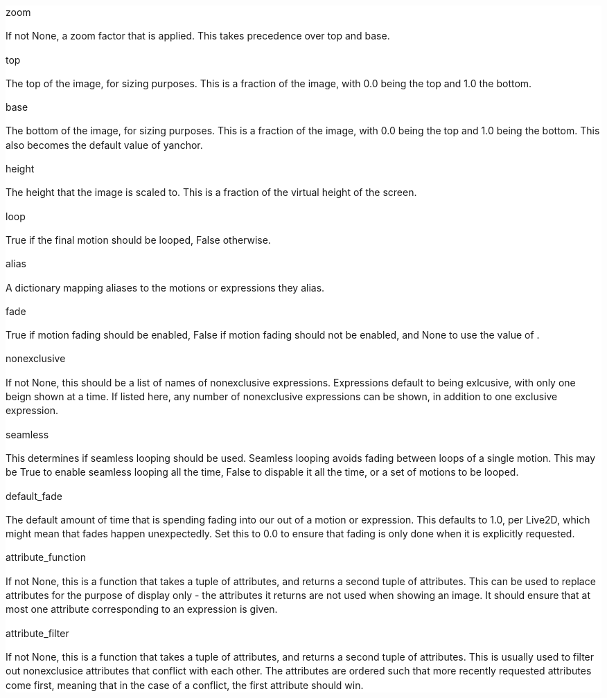 zoom

If not None, a zoom factor that is applied. This takes precedence over top and base.

top

The top of the image, for sizing purposes. This is a fraction of the image, with 0.0 being the top and 1.0 the bottom.

base

The bottom of the image, for sizing purposes. This is a fraction of the image, with 0.0 being the top and 1.0 being the bottom. This also becomes the default value of yanchor.

height

The height that the image is scaled to. This is a fraction of the virtual height of the screen.

loop

True if the final motion should be looped, False otherwise.

alias

A dictionary mapping aliases to the motions or expressions they alias.

fade

True if motion fading should be enabled, False if motion fading should not be enabled, and None to use the value of .

nonexclusive

If not None, this should be a list of names of nonexclusive expressions. Expressions default to being exlcusive, with only one beign shown at a time. If listed here, any number of nonexclusive expressions can be shown, in addition to one exclusive expression.

seamless

This determines if seamless looping should be used. Seamless looping avoids fading between loops of a single motion. This may be True to enable seamless looping all the time, False to dispable it all the time, or a set of motions to be looped.

default\_fade

The default amount of time that is spending fading into our out of a motion or expression. This defaults to 1.0, per Live2D, which might mean that fades happen unexpectedly. Set this to 0.0 to ensure that fading is only done when it is explicitly requested.

attribute\_function

If not None, this is a function that takes a tuple of attributes, and returns a second tuple of attributes. This can be used to replace attributes for the purpose of display only - the attributes it returns are not used when showing an image. It should ensure that at most one attribute corresponding to an expression is given.

attribute\_filter

If not None, this is a function that takes a tuple of attributes, and returns a second tuple of attributes. This is usually used to filter out nonexclusice attributes that conflict with each other. The attributes are ordered such that more recently requested attributes come first, meaning that in the case of a conflict, the first attribute should win.
